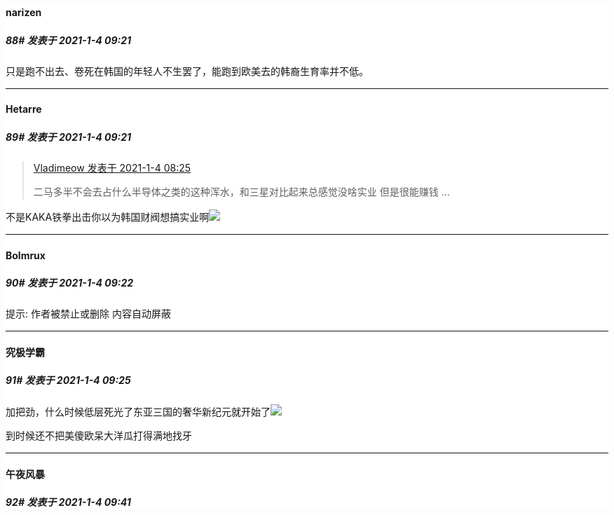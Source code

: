 ####  narizen  
##### 88#       发表于 2021-1-4 09:21




只是跑不出去、卷死在韩国的年轻人不生罢了，能跑到欧美去的韩裔生育率并不低。







*****

####  Hetarre  
##### 89#       发表于 2021-1-4 09:21



<blockquote><a href="httphttps://bbs.saraba1st.com/2b/forum.php?mod=redirect&amp;goto=findpost&amp;pid=49931024&amp;ptid=1981035" target="_blank">Vladimeow 发表于 2021-1-4 08:25</a>

二马多半不会去占什么半导体之类的这种浑水，和三星对比起来总感觉没啥实业 但是很能赚钱 ...</blockquote>
不是KAKA铁拳出击你以为韩国财阀想搞实业啊<img src="https://static.saraba1st.com/image/smiley/face2017/068.png" referrerpolicy="no-referrer">







*****

####  Bolmrux  
##### 90#       发表于 2021-1-4 09:22

提示: 作者被禁止或删除 内容自动屏蔽



*****

####  究极学霸  
##### 91#       发表于 2021-1-4 09:25




加把劲，什么时候低层死光了东亚三国的奢华新纪元就开始了<img src="https://static.saraba1st.com/image/smiley/face2017/066.png" referrerpolicy="no-referrer">

到时候还不把美傻欧呆大洋瓜打得满地找牙







*****

####  午夜风暴  
##### 92#       发表于 2021-1-4 09:41
